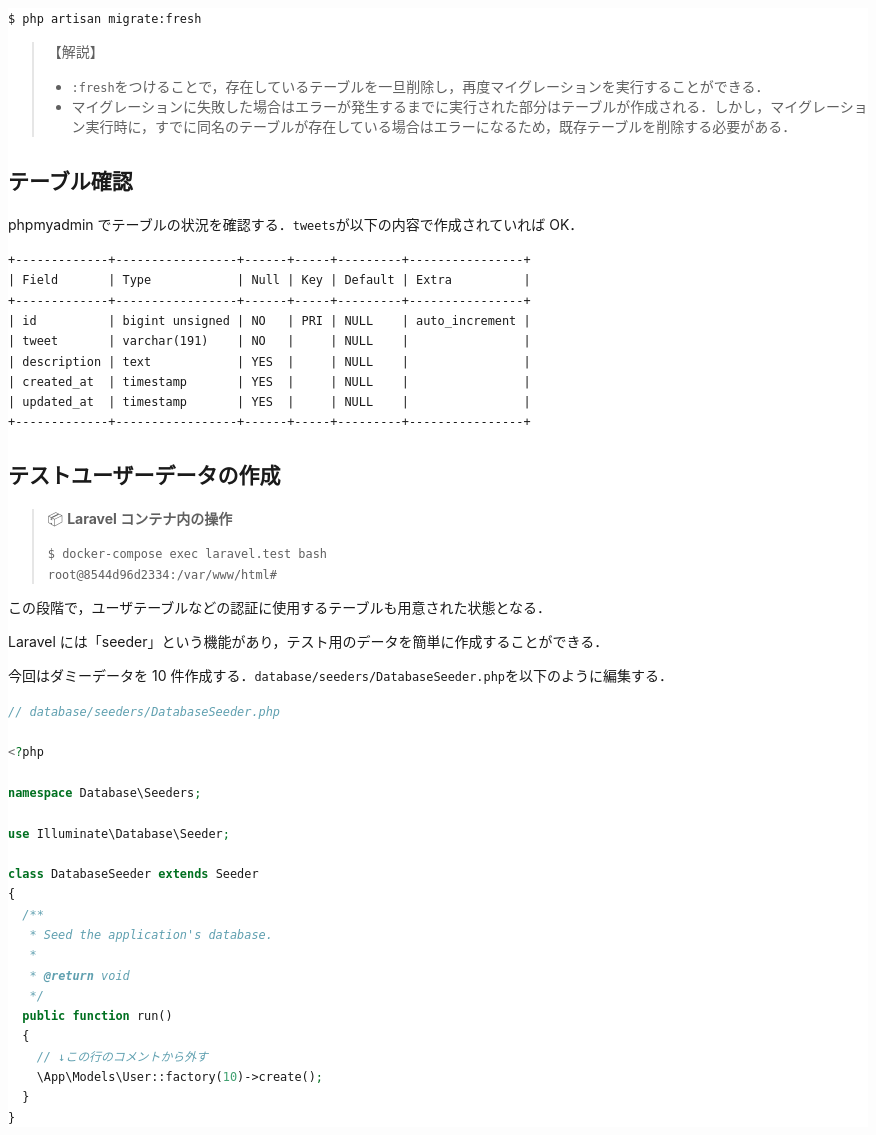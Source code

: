 ```bash
$ php artisan migrate:fresh
```

> 【解説】
>
> - `:fresh`をつけることで，存在しているテーブルを一旦削除し，再度マイグレーションを実行することができる．
> - マイグレーションに失敗した場合はエラーが発生するまでに実行された部分はテーブルが作成される．しかし，マイグレーション実行時に，すでに同名のテーブルが存在している場合はエラーになるため，既存テーブルを削除する必要がある．

## テーブル確認

phpmyadmin でテーブルの状況を確認する．`tweets`が以下の内容で作成されていれば OK．

```txt
+-------------+-----------------+------+-----+---------+----------------+
| Field       | Type            | Null | Key | Default | Extra          |
+-------------+-----------------+------+-----+---------+----------------+
| id          | bigint unsigned | NO   | PRI | NULL    | auto_increment |
| tweet       | varchar(191)    | NO   |     | NULL    |                |
| description | text            | YES  |     | NULL    |                |
| created_at  | timestamp       | YES  |     | NULL    |                |
| updated_at  | timestamp       | YES  |     | NULL    |                |
+-------------+-----------------+------+-----+---------+----------------+
```



## テストユーザーデータの作成

> 📦 **Laravel コンテナ内の操作**
>
> ```bash
> $ docker-compose exec laravel.test bash
> root@8544d96d2334:/var/www/html#
> ```

この段階で，ユーザテーブルなどの認証に使用するテーブルも用意された状態となる．

Laravel には「seeder」という機能があり，テスト用のデータを簡単に作成することができる．

今回はダミーデータを 10 件作成する．`database/seeders/DatabaseSeeder.php`を以下のように編集する．

```php
// database/seeders/DatabaseSeeder.php

<?php

namespace Database\Seeders;

use Illuminate\Database\Seeder;

class DatabaseSeeder extends Seeder
{
  /**
   * Seed the application's database.
   *
   * @return void
   */
  public function run()
  {
    // ↓この行のコメントから外す
    \App\Models\User::factory(10)->create();
  }
}

```
